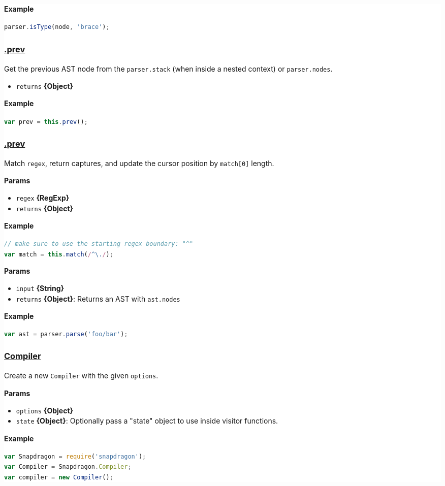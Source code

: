 **Example**

```js
parser.isType(node, 'brace');
```

### [.prev](lib/parser.js#L340)

Get the previous AST node from the `parser.stack` (when inside a nested context) or `parser.nodes`.

* `returns` **{Object}**

**Example**

```js
var prev = this.prev();
```

### [.prev](lib/parser.js#L394)

Match `regex`, return captures, and update the cursor position by `match[0]` length.

**Params**

* `regex` **{RegExp}**
* `returns` **{Object}**

**Example**

```js
// make sure to use the starting regex boundary: "^"
var match = this.match(/^\./);
```

**Params**

* `input` **{String}**
* `returns` **{Object}**: Returns an AST with `ast.nodes`

**Example**

```js
var ast = parser.parse('foo/bar');
```

### [Compiler](lib/compiler.js#L24)

Create a new `Compiler` with the given `options`.

**Params**

* `options` **{Object}**
* `state` **{Object}**: Optionally pass a "state" object to use inside visitor functions.

**Example**

```js
var Snapdragon = require('snapdragon');
var Compiler = Snapdragon.Compiler;
var compiler = new Compiler();
```
